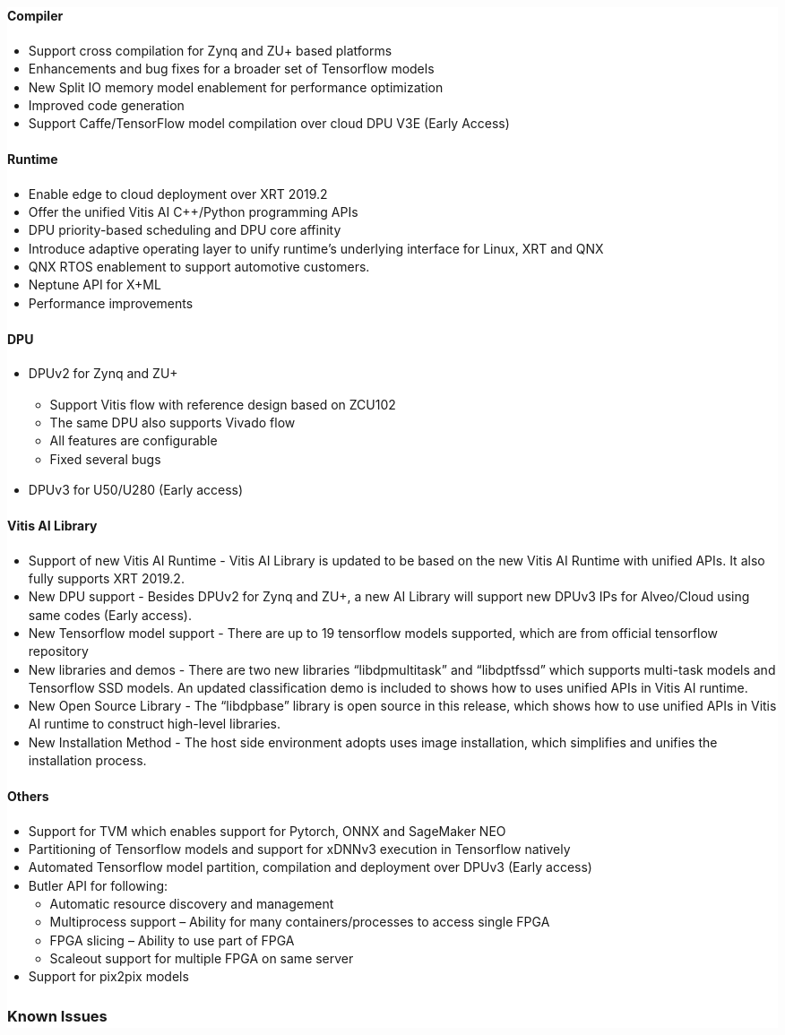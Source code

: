#### Compiler
* Support cross compilation for Zynq and ZU+ based platforms
* Enhancements and bug fixes for a broader set of Tensorflow models
* New Split IO memory model enablement for performance optimization
* Improved code generation
* Support Caffe/TensorFlow model compilation over cloud DPU V3E (Early Access)


#### Runtime
* Enable edge to cloud deployment over XRT 2019.2
* Offer the unified Vitis AI C++/Python programming APIs
* DPU priority-based scheduling and DPU core affinity
* Introduce adaptive operating layer to unify runtime’s underlying interface for Linux, XRT and QNX
* QNX RTOS enablement to support automotive customers.
* Neptune API for X+ML
* Performance improvements


#### DPU

*  	DPUv2 for Zynq and ZU+
    -	Support Vitis flow with reference design based on ZCU102
    -	The same DPU also supports Vivado flow
    -	All features are configurable
    -	Fixed several bugs

*  DPUv3 for U50/U280 (Early access)

#### Vitis AI Library

* Support of new Vitis AI Runtime - Vitis AI Library is updated to be based on the new Vitis AI Runtime with unified APIs. It also fully supports XRT 2019.2.
* New DPU support - Besides DPUv2 for Zynq and ZU+, a new AI Library will support new DPUv3 IPs for Alveo/Cloud using same codes (Early access).
* New Tensorflow model support - There are up to 19 tensorflow models supported, which are from official tensorflow repository
* New libraries and demos - There are two new libraries “libdpmultitask” and “libdptfssd” which supports multi-task models and Tensorflow SSD models. An updated classification demo is included to shows how to uses unified APIs in Vitis AI runtime.
* New Open Source Library - The “libdpbase” library is open source in this release, which shows how to use unified APIs in Vitis AI runtime to construct high-level libraries.
* New Installation Method - The host side environment adopts uses image installation, which simplifies and unifies the installation process.


#### Others
* Support for TVM which enables support for Pytorch, ONNX and SageMaker NEO
* Partitioning of Tensorflow models and support for xDNNv3 execution in Tensorflow natively
* Automated Tensorflow model partition, compilation and deployment over DPUv3 (Early access)
* Butler API for following:
    -	Automatic resource discovery and management
    -	Multiprocess support – Ability for many containers/processes to access single FPGA
    -	FPGA slicing – Ability to use part of FPGA
    -	Scaleout support for multiple FPGA on same server
* Support for pix2pix models

### Known Issues
